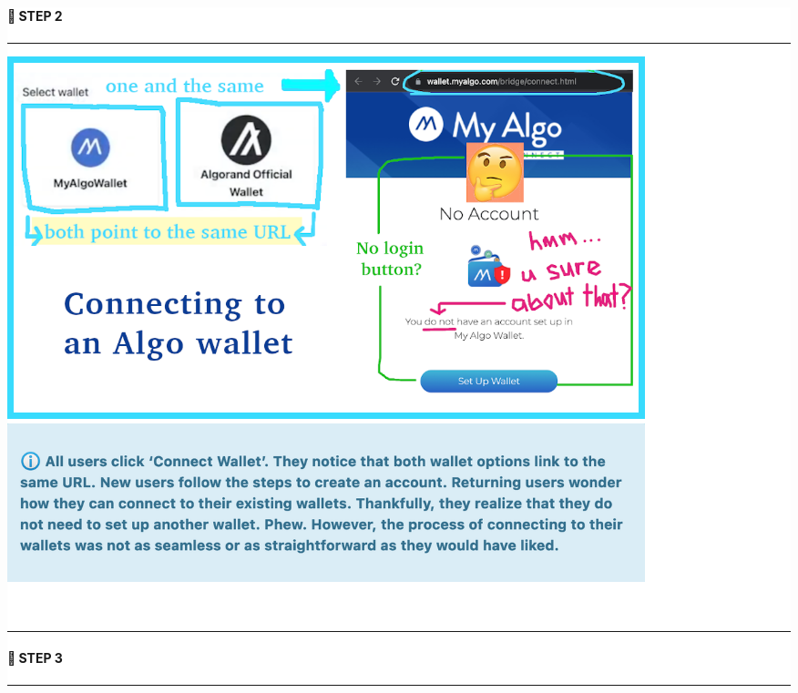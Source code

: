 <h4>🌸 STEP 2</h4><hr>

<img src='img/2-3.png' width='700px' />
<img src='img/info/2.png' width='700px'/>
<p></p><br>
<hr>

<h4>🌸 STEP 3</h4><hr>
